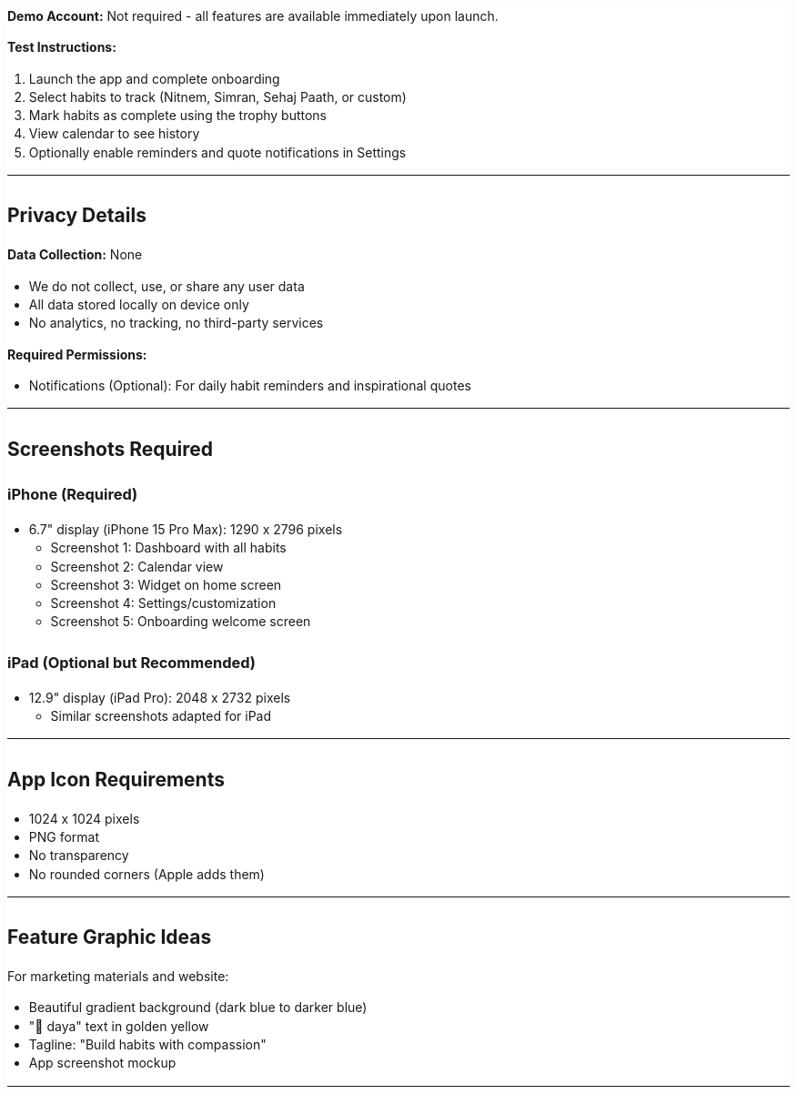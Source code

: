 **Demo Account:** Not required - all features are available immediately upon launch.

**Test Instructions:**
1. Launch the app and complete onboarding
2. Select habits to track (Nitnem, Simran, Sehaj Paath, or custom)
3. Mark habits as complete using the trophy buttons
4. View calendar to see history
5. Optionally enable reminders and quote notifications in Settings

---

## Privacy Details

**Data Collection:** None
- We do not collect, use, or share any user data
- All data stored locally on device only
- No analytics, no tracking, no third-party services

**Required Permissions:**
- Notifications (Optional): For daily habit reminders and inspirational quotes

---

## Screenshots Required

### iPhone (Required)
- 6.7" display (iPhone 15 Pro Max): 1290 x 2796 pixels
  - Screenshot 1: Dashboard with all habits
  - Screenshot 2: Calendar view
  - Screenshot 3: Widget on home screen
  - Screenshot 4: Settings/customization
  - Screenshot 5: Onboarding welcome screen

### iPad (Optional but Recommended)
- 12.9" display (iPad Pro): 2048 x 2732 pixels
  - Similar screenshots adapted for iPad

---

## App Icon Requirements
- 1024 x 1024 pixels
- PNG format
- No transparency
- No rounded corners (Apple adds them)

---

## Feature Graphic Ideas
For marketing materials and website:
- Beautiful gradient background (dark blue to darker blue)
- "🙏 daya" text in golden yellow
- Tagline: "Build habits with compassion"
- App screenshot mockup

---